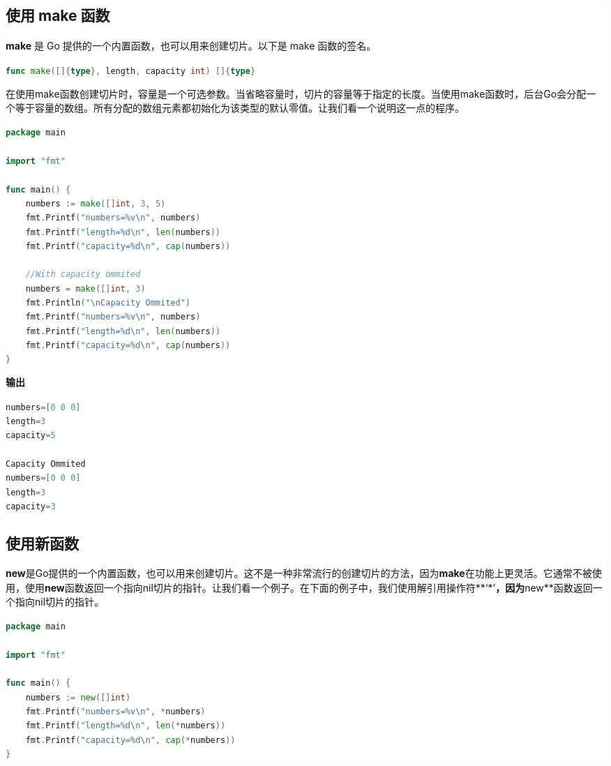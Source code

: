 ## **使用 make 函数**

**make** 是 Go 提供的一个内置函数，也可以用来创建切片。以下是 make 函数的签名。

```go
func make([]{type}, length, capacity int) []{type}
```

在使用make函数创建切片时，容量是一个可选参数。当省略容量时，切片的容量等于指定的长度。当使用make函数时，后台Go会分配一个等于容量的数组。所有分配的数组元素都初始化为该类型的默认零值。让我们看一个说明这一点的程序。

```go
package main

import "fmt"

func main() {
    numbers := make([]int, 3, 5)
    fmt.Printf("numbers=%v\n", numbers)
    fmt.Printf("length=%d\n", len(numbers))
    fmt.Printf("capacity=%d\n", cap(numbers))

    //With capacity ommited
    numbers = make([]int, 3)
    fmt.Println("\nCapacity Ommited")
    fmt.Printf("numbers=%v\n", numbers)
    fmt.Printf("length=%d\n", len(numbers))
    fmt.Printf("capacity=%d\n", cap(numbers))
}
```

**输出**

```go
numbers=[0 0 0]
length=3
capacity=5

Capacity Ommited
numbers=[0 0 0]
length=3
capacity=3
```

## **使用新函数**

**new**是Go提供的一个内置函数，也可以用来创建切片。这不是一种非常流行的创建切片的方法，因为**make**在功能上更灵活。它通常不被使用，使用**new**函数返回一个指向nil切片的指针。让我们看一个例子。在下面的例子中，我们使用解引用操作符**‘*’**，因为**new**函数返回一个指向nil切片的指针。

```go
package main

import "fmt"

func main() {
    numbers := new([]int)
    fmt.Printf("numbers=%v\n", *numbers)
    fmt.Printf("length=%d\n", len(*numbers))
    fmt.Printf("capacity=%d\n", cap(*numbers))
}
```

